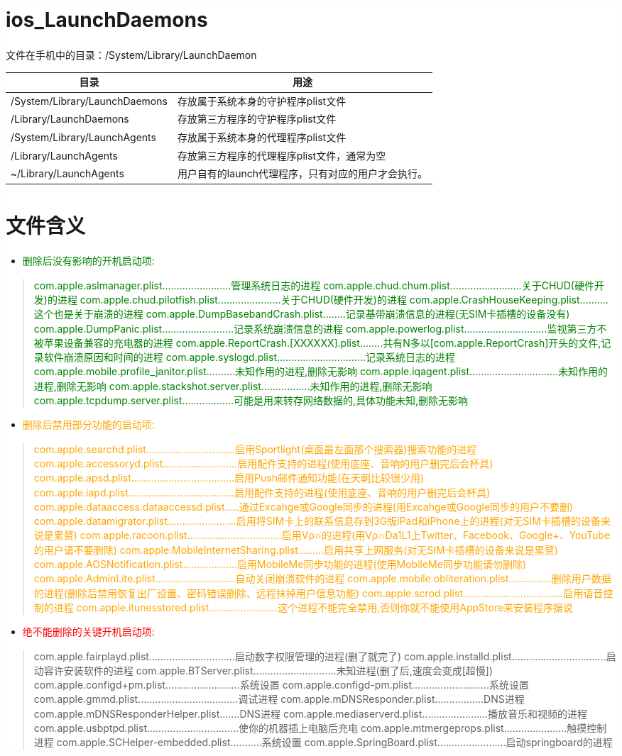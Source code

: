 # ios_LaunchDaemons
文件在手机中的目录：/System/Library/LaunchDaemon

| 目录 | 用途 |
| --- | --- |
| /System/Library/LaunchDaemons | 存放属于系统本身的守护程序plist文件 |
| /Library/LaunchDaemons | 存放第三方程序的守护程序plist文件 |
| /System/Library/LaunchAgents | 存放属于系统本身的代理程序plist文件 |
| /Library/LaunchAgents | 存放第三方程序的代理程序plist文件，通常为空 |
| ~/Library/LaunchAgents | 用户自有的launch代理程序，只有对应的用户才会执行。 | | 用户自有的launch代理程序，只有对应的用户才会执行。 |
    

# 文件含义
* <font color=green>删除后没有影响的开机启动项:
> com.apple.aslmanager.plist........................管理系统日志的进程
> com.apple.chud.chum.plist.........................关于CHUD(硬件开发)的进程
> com.apple.chud.pilotfish.plist......................关于CHUD(硬件开发)的进程
> com.apple.CrashHouseKeeping.plist..........这个也是关于崩溃的进程
> com.apple.DumpBasebandCrash.plist........记录基带崩溃信息的进程(无SIM卡插槽的设备没有)
> com.apple.DumpPanic.plist.........................记录系统崩溃信息的进程
> com.apple.powerlog.plist.............................监视第三方不被苹果设备兼容的充电器的进程
> com.apple.ReportCrash.[XXXXXX].plist........共有N多以[com.apple.ReportCrash]开头的文件,记录软件崩溃原因和时间的进程
> com.apple.syslogd.plist...............................记录系统日志的进程
> com.apple.mobile.profile_janitor.plist..........未知作用的进程,删除无影响
> com.apple.iqagent.plist...............................未知作用的进程,删除无影响
> com.apple.stackshot.server.plist.................未知作用的进程,删除无影响com.apple.tcpdump.server.plist..................可能是用来转存网络数据的,具体功能未知,删除无影响</font>

* <font color=orange>删除后禁用部分功能的启动项:
> com.apple.searchd.plist...............................启用Sportlight(桌面最左面那个搜索器)搜索功能的进程
> com.apple.accessoryd.plist..........................启用配件支持的进程(使用底座、音响的用户删完后会杯具)
> com.apple.apsd.plist....................................启用Push邮件通知功能(在天朝比较很少用)
> com.apple.iapd.plist.....................................启用配件支持的进程(使用底座、音响的用户删完后会杯具)
> com.apple.dataaccess.dataaccessd.plist.....通过Excahge或Google同步的进程(用Excahge或Google同步的用户不要删)
> com.apple.datamigrator.plist........................启用将SIM卡上的联系信息存到3G版iPad和iPhone上的进程(对无SIM卡插槽的设备来说是累赘)
> com.apple.racoon.plist.................................启用Vρ∩的进程(用Vρ∩Da1L1上Twitter、Facebook、Google+、YouTube的用户请不要删除)
> com.apple.MobileInternetSharing.plist.........启用共享上网服务(对无SIM卡插槽的设备来说是累赘)
> com.apple.AOSNotification.plist...................启用MobileMe同步功能的进程(使用MobileMe同步功能请勿删除)
> com.apple.AdminLite.plist............................自动关闭崩溃软件的进程
> com.apple.mobile.obliteration.plist...............删除用户数据的进程(删除后禁用恢复出厂设置、密码错误删除、远程抹掉用户信息功能)
> com.apple.scrod.plist...................................启用语音控制的进程
> com.apple.itunesstored.plist........................这个进程不能完全禁用,否则你就不能使用AppStore来安装程序据说</font>

* <font color=red>绝不能删除的关键开机启动项:
> com.apple.fairplayd.plist..............................启动数字权限管理的进程(删了就完了)
> com.apple.installd.plist.................................启动容许安装软件的进程
> com.apple.BTServer.plist.............................未知进程(删了后,速度会变成[超慢])
> com.apple.configd+pm.plist..........................系统设置
> com.apple.configd-pm.plist...........................系统设置
> com.apple.gmmd.plist...................................调试进程
> com.apple.mDNSResponder.plist.................DNS进程
> com.apple.mDNSResponderHelper.plist.......DNS进程
> com.apple.mediaserverd.plist.......................播放音乐和视频的进程
> com.apple.usbptpd.plist................................使你的机器插上电脑后充电
> com.apple.mtmergeprops.plist......................触摸控制进程
> com.apple.SCHelper-embedded.plist...........系统设置
> com.apple.SpringBoard.plist........................启动springboard的进程